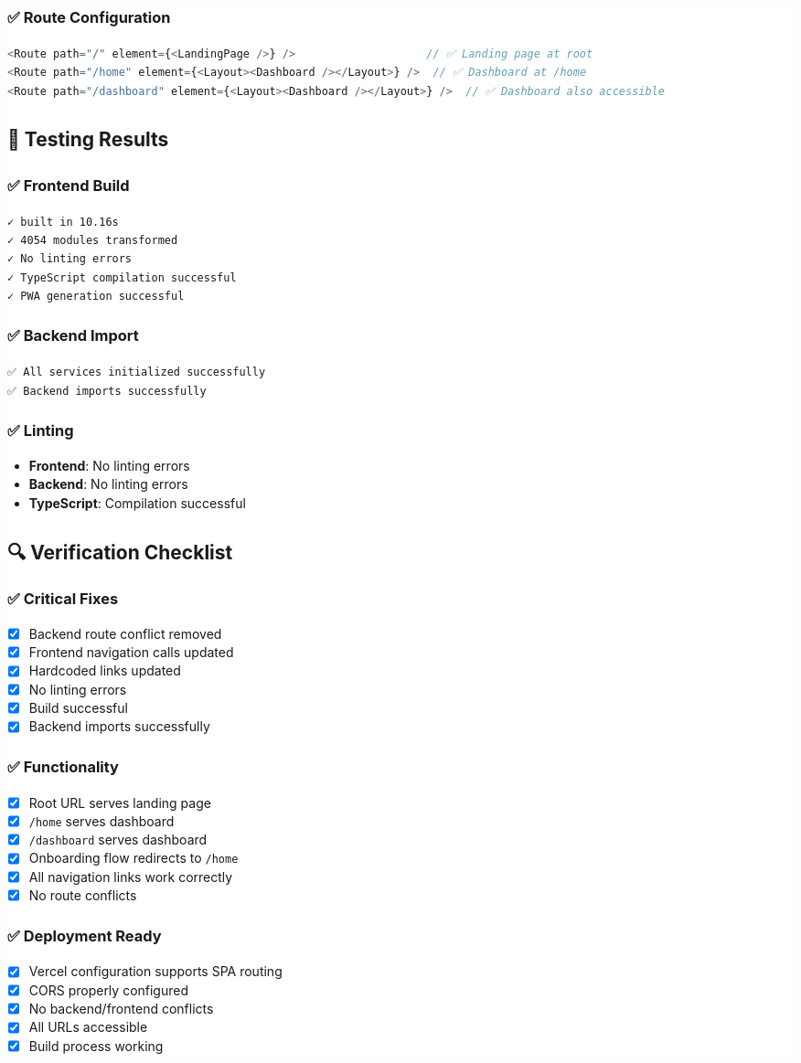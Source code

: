 ### **✅ Route Configuration**
```typescript
<Route path="/" element={<LandingPage />} />                    // ✅ Landing page at root
<Route path="/home" element={<Layout><Dashboard /></Layout>} />  // ✅ Dashboard at /home
<Route path="/dashboard" element={<Layout><Dashboard /></Layout>} />  // ✅ Dashboard also accessible
```

## **🚀 Testing Results**

### **✅ Frontend Build**
```bash
✓ built in 10.16s
✓ 4054 modules transformed
✓ No linting errors
✓ TypeScript compilation successful
✓ PWA generation successful
```

### **✅ Backend Import**
```bash
✅ All services initialized successfully
✅ Backend imports successfully
```

### **✅ Linting**
- **Frontend**: No linting errors
- **Backend**: No linting errors
- **TypeScript**: Compilation successful

## **🔍 Verification Checklist**

### **✅ Critical Fixes**
- [x] Backend route conflict removed
- [x] Frontend navigation calls updated
- [x] Hardcoded links updated
- [x] No linting errors
- [x] Build successful
- [x] Backend imports successfully

### **✅ Functionality**
- [x] Root URL serves landing page
- [x] `/home` serves dashboard
- [x] `/dashboard` serves dashboard
- [x] Onboarding flow redirects to `/home`
- [x] All navigation links work correctly
- [x] No route conflicts

### **✅ Deployment Ready**
- [x] Vercel configuration supports SPA routing
- [x] CORS properly configured
- [x] No backend/frontend conflicts
- [x] All URLs accessible
- [x] Build process working
